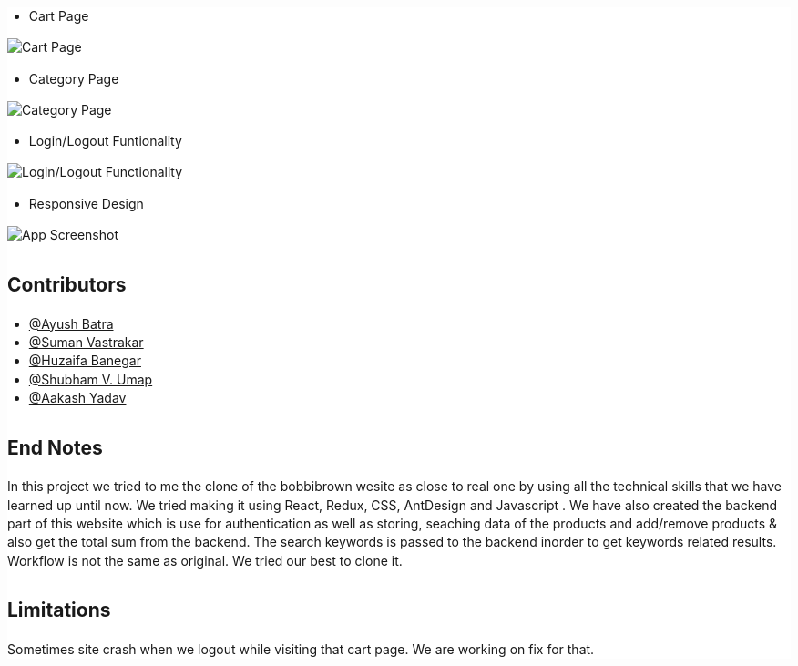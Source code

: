- Cart Page

![Cart Page](https://github.com/imkeshav98/bobbibrown/blob/master/images/2.jpg)

- Category Page

![Category Page](https://github.com/imkeshav98/bobbibrown/blob/master/images/3.jpg)

- Login/Logout Funtionality

![Login/Logout Functionality](https://github.com/imkeshav98/bobbibrown/blob/master/images/4.jpg)

- Responsive Design

![App Screenshot](https://github.com/imkeshav98/bobbibrown/blob/master/images/5.jpg)

## Contributors

- [@Ayush Batra](https://github.com/sam7789)
- [@Suman Vastrakar](https://github.com/SumanVastrakar)
- [@Huzaifa Banegar](https://github.com/HuzaifaBanegar)
- [@Shubham V. Umap](https://github.com/Shubhamvumap123)
- [@Aakash Yadav](https://github.com/aakash-0)

## End Notes

In this project we tried to me the clone of the bobbibrown wesite as close to real one by using all the technical skills that we have learned up until now. We tried making it using React, Redux, CSS, AntDesign and Javascript . We have also created the backend part of this website which is use for authentication as well as storing, seaching data of the products and add/remove products & also get the total sum from the backend. The search keywords is passed to the backend inorder to get keywords related results. Workflow is not the same as original. We tried our best to clone it.

## Limitations

Sometimes site crash when we logout while visiting that cart page. We are working on fix for that.
